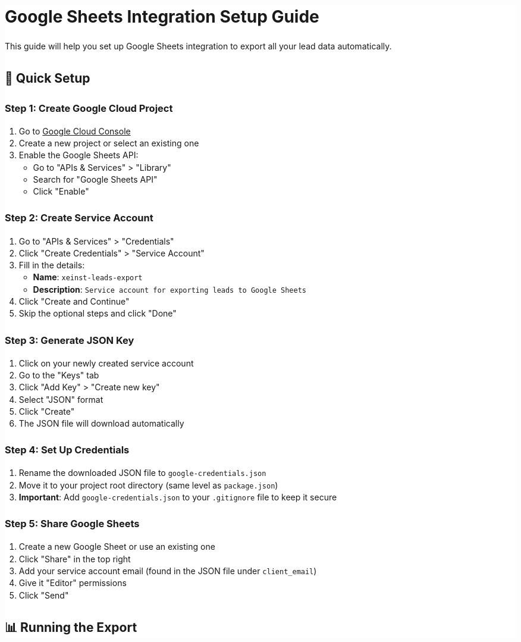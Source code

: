 # Google Sheets Integration Setup Guide

This guide will help you set up Google Sheets integration to export all your lead data automatically.

## 🚀 Quick Setup

### Step 1: Create Google Cloud Project

1. Go to [Google Cloud Console](https://console.cloud.google.com/)
2. Create a new project or select an existing one
3. Enable the Google Sheets API:
   - Go to "APIs & Services" > "Library"
   - Search for "Google Sheets API"
   - Click "Enable"

### Step 2: Create Service Account

1. Go to "APIs & Services" > "Credentials"
2. Click "Create Credentials" > "Service Account"
3. Fill in the details:
   - **Name**: `xeinst-leads-export`
   - **Description**: `Service account for exporting leads to Google Sheets`
4. Click "Create and Continue"
5. Skip the optional steps and click "Done"

### Step 3: Generate JSON Key

1. Click on your newly created service account
2. Go to the "Keys" tab
3. Click "Add Key" > "Create new key"
4. Select "JSON" format
5. Click "Create"
6. The JSON file will download automatically

### Step 4: Set Up Credentials

1. Rename the downloaded JSON file to `google-credentials.json`
2. Move it to your project root directory (same level as `package.json`)
3. **Important**: Add `google-credentials.json` to your `.gitignore` file to keep it secure

### Step 5: Share Google Sheets

1. Create a new Google Sheet or use an existing one
2. Click "Share" in the top right
3. Add your service account email (found in the JSON file under `client_email`)
4. Give it "Editor" permissions
5. Click "Send"

## 📊 Running the Export
